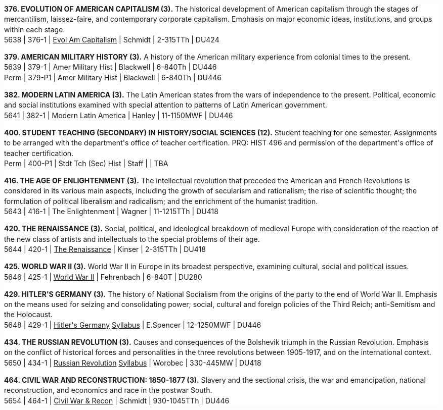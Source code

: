 **376\. EVOLUTION OF AMERICAN CAPITALISM (3).** The historical development of
American capitalism through the stages of mercantilism, laissez-faire, and
contemporary corporate capitalism. Emphasis on major economic ideas,
institutions, and groups within each stage.  
5638 | 376-1 | [Evol Am Capitalism](376js.htm) | Schmidt | 2-315TTh | DU424  
  
**379\. AMERICAN MILITARY HISTORY (3).** A history of the American military
experience from colonial times to the present.  
5639 | 379-1 | Amer Military Hist | Blackwell | 6-840Th | DU446  
Perm | 379-P1 | Amer Military Hist | Blackwell | 6-840Th | DU446  
  
**382\. MODERN LATIN AMERICA (3).** The Latin American states from the wars of
independence to the present. Political, economic and social institutions
examined with special attention to patterns of Latin American government.  
5641 | 382-1 | Modern Latin America | Hanley | 11-1150MWF | DU446  
  
**400\. STUDENT TEACHING (SECONDARY) IN HISTORY/SOCIAL SCIENCES (12).**
Student teaching for one semester. Assignments to be arranged with the
department's office of teacher certification. PRQ: HIST 496 and permission of
the department's office of teacher certification.  
Perm | 400-P1 | Stdt Tch (Sec) Hist | Staff |  | TBA  
  
**416\. THE AGE OF ENLIGHTENMENT (3).** The intellectual revolution that
preceded the American and French Revolutions is considered in its various main
aspects, including the growth of secularism and rationalism; the rise of
scientific thought; the formulation of political liberalism and radicalism;
and the enrichment of the humanist tradition.  
5643 | 416-1 | The Enlightenment | Wagner | 11-1215TTh | DU418  
  
**420\. THE RENAISSANCE (3).** Social, political, and ideological breakdown of
medieval Europe with consideration of the reaction of the new class of artists
and intellectuals to the special problems of their age.  
5644 | 420-1 | [The Renaissance](420sk.htm) | Kinser | 2-315TTh | DU418  
  
**425\. WORLD WAR II (3).** World War II in Europe in its broadest
perspective, examining cultural, social and political issues.  
5646 | 425-1 | [World War II](425hf.html) | Fehrenbach | 6-840T | DU280  
  
**429\. HITLER'S GERMANY (3).** The history of National Socialism from the
origins of the party to the end of World War II. Emphasis on the means used
for seizing and consolidating power; social, cultural and foreign policies of
the Third Reich; anti-Semitism and the Holocaust.  
5648 | 429-1 | [Hitler's Germany](429es.htm)   [Syllabus](syl429.htm) |
E.Spencer | 12-1250MWF | DU446  
  
**434\. THE RUSSIAN REVOLUTION (3).** Causes and consequences of the Bolshevik
triumph in the Russian Revolution. Emphasis on the conflict of historical
forces and personalities in the three revolutions between 1905-1917, and on
the international context.  
5650 | 434-1 | [Russian Revolution](434cw.htm)    [Syllabus](syl434.htm) |
Worobec | 330-445MW | DU418  
  
**464\. CIVIL WAR AND RECONSTRUCTION: 1850-1877 (3).** Slavery and the
sectional crisis, the war and emancipation, national reconstruction, and
economics and race in the postwar South.  
5654 | 464-1 | [Civil War & Recon](464js.htm) | Schmidt | 930-1045TTh | DU446  
  